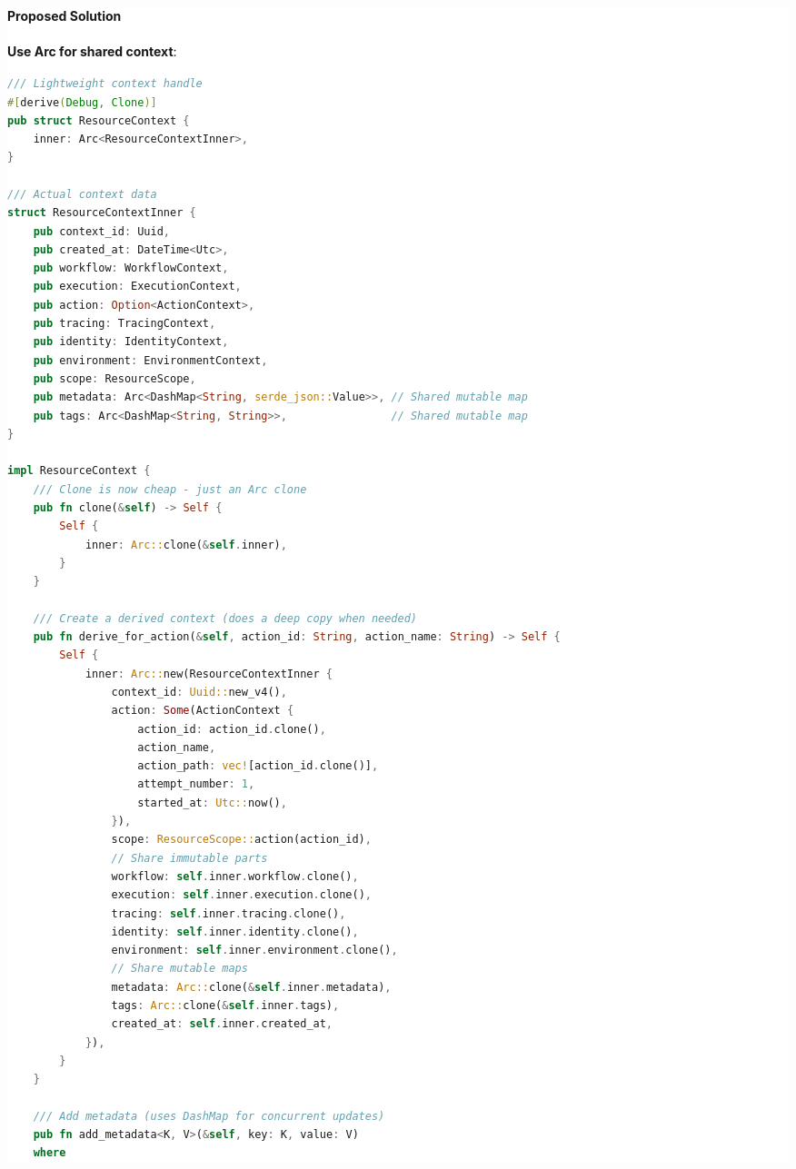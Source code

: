 #### Proposed Solution

**Use Arc for shared context**:

```rust
/// Lightweight context handle
#[derive(Debug, Clone)]
pub struct ResourceContext {
    inner: Arc<ResourceContextInner>,
}

/// Actual context data
struct ResourceContextInner {
    pub context_id: Uuid,
    pub created_at: DateTime<Utc>,
    pub workflow: WorkflowContext,
    pub execution: ExecutionContext,
    pub action: Option<ActionContext>,
    pub tracing: TracingContext,
    pub identity: IdentityContext,
    pub environment: EnvironmentContext,
    pub scope: ResourceScope,
    pub metadata: Arc<DashMap<String, serde_json::Value>>, // Shared mutable map
    pub tags: Arc<DashMap<String, String>>,                // Shared mutable map
}

impl ResourceContext {
    /// Clone is now cheap - just an Arc clone
    pub fn clone(&self) -> Self {
        Self {
            inner: Arc::clone(&self.inner),
        }
    }

    /// Create a derived context (does a deep copy when needed)
    pub fn derive_for_action(&self, action_id: String, action_name: String) -> Self {
        Self {
            inner: Arc::new(ResourceContextInner {
                context_id: Uuid::new_v4(),
                action: Some(ActionContext {
                    action_id: action_id.clone(),
                    action_name,
                    action_path: vec![action_id.clone()],
                    attempt_number: 1,
                    started_at: Utc::now(),
                }),
                scope: ResourceScope::action(action_id),
                // Share immutable parts
                workflow: self.inner.workflow.clone(),
                execution: self.inner.execution.clone(),
                tracing: self.inner.tracing.clone(),
                identity: self.inner.identity.clone(),
                environment: self.inner.environment.clone(),
                // Share mutable maps
                metadata: Arc::clone(&self.inner.metadata),
                tags: Arc::clone(&self.inner.tags),
                created_at: self.inner.created_at,
            }),
        }
    }

    /// Add metadata (uses DashMap for concurrent updates)
    pub fn add_metadata<K, V>(&self, key: K, value: V)
    where
```